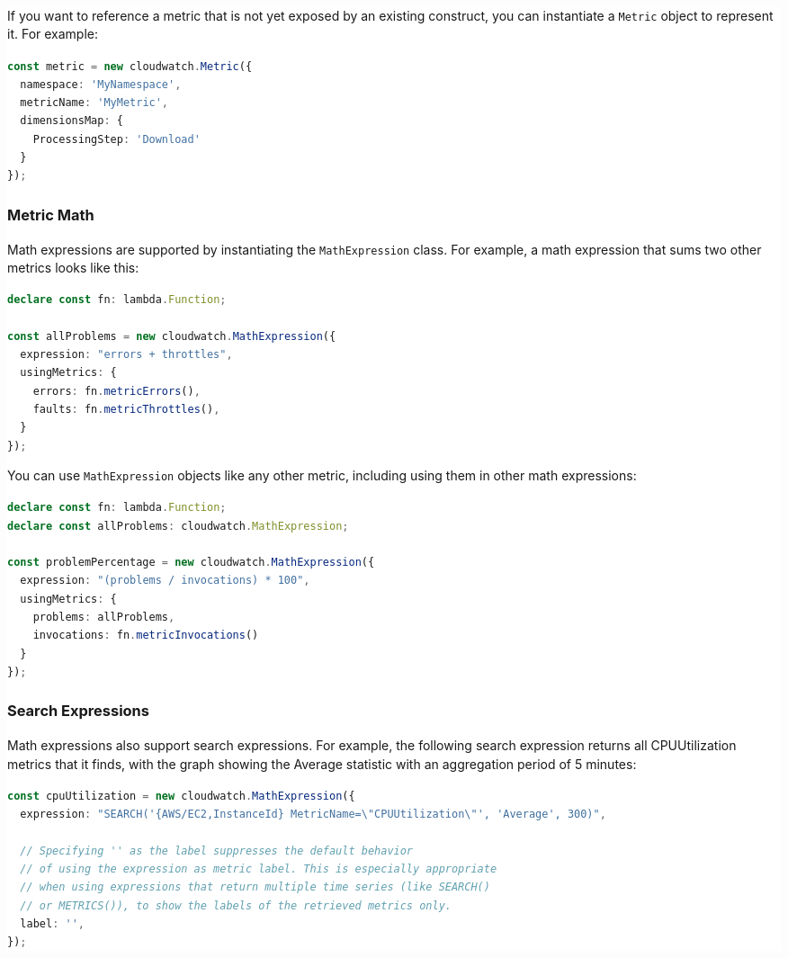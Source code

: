 If you want to reference a metric that is not yet exposed by an existing construct,
you can instantiate a `Metric` object to represent it. For example:

```ts
const metric = new cloudwatch.Metric({
  namespace: 'MyNamespace',
  metricName: 'MyMetric',
  dimensionsMap: {
    ProcessingStep: 'Download'
  }
});
```

### Metric Math

Math expressions are supported by instantiating the `MathExpression` class.
For example, a math expression that sums two other metrics looks like this:

```ts
declare const fn: lambda.Function;

const allProblems = new cloudwatch.MathExpression({
  expression: "errors + throttles",
  usingMetrics: {
    errors: fn.metricErrors(),
    faults: fn.metricThrottles(),
  }
});
```

You can use `MathExpression` objects like any other metric, including using
them in other math expressions:

```ts
declare const fn: lambda.Function;
declare const allProblems: cloudwatch.MathExpression;

const problemPercentage = new cloudwatch.MathExpression({
  expression: "(problems / invocations) * 100",
  usingMetrics: {
    problems: allProblems,
    invocations: fn.metricInvocations()
  }
});
```

### Search Expressions

Math expressions also support search expressions. For example, the following
search expression returns all CPUUtilization metrics that it finds, with the
graph showing the Average statistic with an aggregation period of 5 minutes:

```ts
const cpuUtilization = new cloudwatch.MathExpression({
  expression: "SEARCH('{AWS/EC2,InstanceId} MetricName=\"CPUUtilization\"', 'Average', 300)",

  // Specifying '' as the label suppresses the default behavior
  // of using the expression as metric label. This is especially appropriate
  // when using expressions that return multiple time series (like SEARCH()
  // or METRICS()), to show the labels of the retrieved metrics only.
  label: '',
});
```
